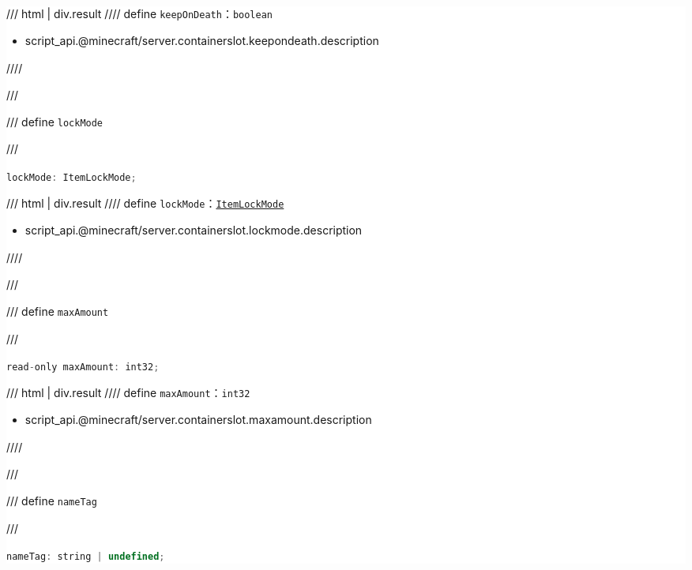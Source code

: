 /// html | div.result
//// define
`keepOnDeath`：`boolean`

- script_api.@minecraft/server.containerslot.keepondeath.description


////

///


/// define
`lockMode`


///

```js
lockMode: ItemLockMode;
```

/// html | div.result
//// define
`lockMode`：[`ItemLockMode`](./itemlockmode.md)

- script_api.@minecraft/server.containerslot.lockmode.description


////

///


/// define
`maxAmount`


///

```js
read-only maxAmount: int32;
```

/// html | div.result
//// define
`maxAmount`：`int32`

- script_api.@minecraft/server.containerslot.maxamount.description


////

///


/// define
`nameTag`


///

```js
nameTag: string | undefined;
```
